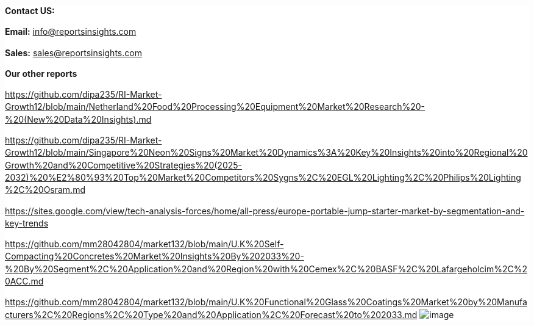 <strong>Contact US:</strong>

<p class=><b>Email:</b> <a href=mailto:info@reportsinsights.com>info@reportsinsights.com</a></p>
<p class=><b>Sales:</b> <a href=mailto:sales@reportsinsights.com>sales@reportsinsights.com</a></p>

<strong>Our other reports</strong>

<a href=https://github.com/dipa235/RI-Market-Growth12/blob/main/Netherland%20Food%20Processing%20Equipment%20Market%20Research%20-%20(New%20Data%20Insights).md>https://github.com/dipa235/RI-Market-Growth12/blob/main/Netherland%20Food%20Processing%20Equipment%20Market%20Research%20-%20(New%20Data%20Insights).md</a>

<a href=https://github.com/dipa235/RI-Market-Growth12/blob/main/Singapore%20Neon%20Signs%20Market%20Dynamics%3A%20Key%20Insights%20into%20Regional%20Growth%20and%20Competitive%20Strategies%20(2025-2032)%20%E2%80%93%20Top%20Market%20Competitors%20Sygns%2C%20EGL%20Lighting%2C%20Philips%20Lighting%2C%20Osram.md>https://github.com/dipa235/RI-Market-Growth12/blob/main/Singapore%20Neon%20Signs%20Market%20Dynamics%3A%20Key%20Insights%20into%20Regional%20Growth%20and%20Competitive%20Strategies%20(2025-2032)%20%E2%80%93%20Top%20Market%20Competitors%20Sygns%2C%20EGL%20Lighting%2C%20Philips%20Lighting%2C%20Osram.md</a>

<a href=https://sites.google.com/view/tech-analysis-forces/home/all-press/europe-portable-jump-starter-market-by-segmentation-and-key-trends>https://sites.google.com/view/tech-analysis-forces/home/all-press/europe-portable-jump-starter-market-by-segmentation-and-key-trends</a>

<a href=https://github.com/mm28042804/market132/blob/main/U.K%20Self-Compacting%20Concretes%20Market%20Insights%20By%202033%20-%20By%20Segment%2C%20Application%20and%20Region%20with%20Cemex%2C%20BASF%2C%20Lafargeholcim%2C%20ACC.md>https://github.com/mm28042804/market132/blob/main/U.K%20Self-Compacting%20Concretes%20Market%20Insights%20By%202033%20-%20By%20Segment%2C%20Application%20and%20Region%20with%20Cemex%2C%20BASF%2C%20Lafargeholcim%2C%20ACC.md</a>

<a href=https://github.com/mm28042804/market132/blob/main/U.K%20Functional%20Glass%20Coatings%20Market%20by%20Manufacturers%2C%20Regions%2C%20Type%20and%20Application%2C%20Forecast%20to%202033.md>https://github.com/mm28042804/market132/blob/main/U.K%20Functional%20Glass%20Coatings%20Market%20by%20Manufacturers%2C%20Regions%2C%20Type%20and%20Application%2C%20Forecast%20to%202033.md</a>
![image](https://github.com/user-attachments/assets/a13cbf2a-3002-4aa0-8cb3-13fa172290db)
